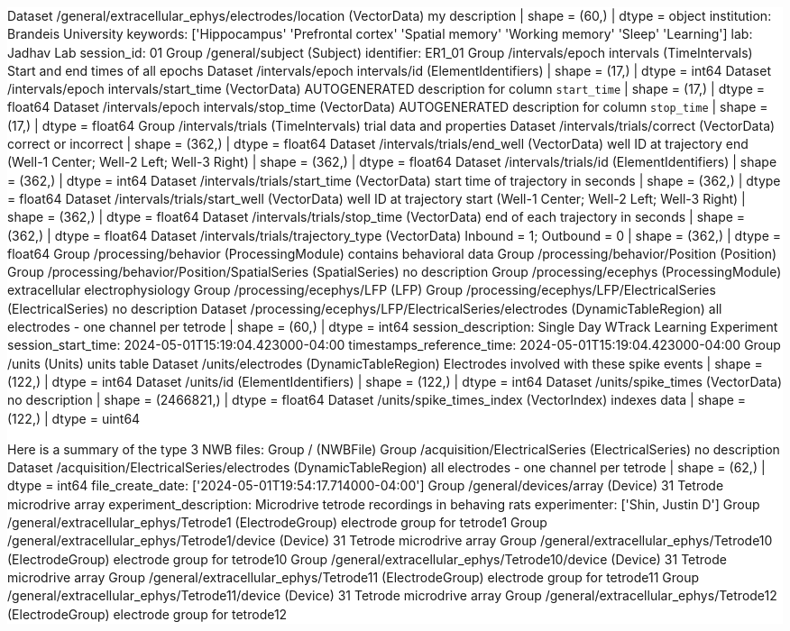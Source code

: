   Dataset /general/extracellular_ephys/electrodes/location (VectorData) my description | shape = (60,) | dtype = object
  institution: Brandeis University
  keywords: ['Hippocampus' 'Prefrontal cortex' 'Spatial memory' 'Working memory'
   'Sleep' 'Learning']
  lab: Jadhav Lab
  session_id: 01
  Group /general/subject (Subject) 
  identifier: ER1_01
  Group /intervals/epoch intervals (TimeIntervals) Start and end times of all epochs
  Dataset /intervals/epoch intervals/id (ElementIdentifiers)  | shape = (17,) | dtype = int64
  Dataset /intervals/epoch intervals/start_time (VectorData) AUTOGENERATED description for column `start_time` | shape = (17,) | dtype = float64
  Dataset /intervals/epoch intervals/stop_time (VectorData) AUTOGENERATED description for column `stop_time` | shape = (17,) | dtype = float64
  Group /intervals/trials (TimeIntervals) trial data and properties
  Dataset /intervals/trials/correct (VectorData) correct or incorrect | shape = (362,) | dtype = float64
  Dataset /intervals/trials/end_well (VectorData) well ID at trajectory end (Well-1 Center; Well-2 Left; Well-3 Right) | shape = (362,) | dtype = float64
  Dataset /intervals/trials/id (ElementIdentifiers)  | shape = (362,) | dtype = int64
  Dataset /intervals/trials/start_time (VectorData) start time of trajectory in seconds | shape = (362,) | dtype = float64
  Dataset /intervals/trials/start_well (VectorData) well ID at trajectory start (Well-1 Center; Well-2 Left; Well-3 Right) | shape = (362,) | dtype = float64
  Dataset /intervals/trials/stop_time (VectorData) end of each trajectory in seconds | shape = (362,) | dtype = float64
  Dataset /intervals/trials/trajectory_type (VectorData) Inbound = 1; Outbound = 0 | shape = (362,) | dtype = float64
  Group /processing/behavior (ProcessingModule) contains behavioral data
  Group /processing/behavior/Position (Position) 
  Group /processing/behavior/Position/SpatialSeries (SpatialSeries) no description
  Group /processing/ecephys (ProcessingModule) extracellular electrophysiology
  Group /processing/ecephys/LFP (LFP) 
  Group /processing/ecephys/LFP/ElectricalSeries (ElectricalSeries) no description
  Dataset /processing/ecephys/LFP/ElectricalSeries/electrodes (DynamicTableRegion) all electrodes - one channel per tetrode | shape = (60,) | dtype = int64
  session_description: Single Day WTrack Learning Experiment
  session_start_time: 2024-05-01T15:19:04.423000-04:00
  timestamps_reference_time: 2024-05-01T15:19:04.423000-04:00
  Group /units (Units) units table
  Dataset /units/electrodes (DynamicTableRegion) Electrodes involved with these spike events | shape = (122,) | dtype = int64
  Dataset /units/id (ElementIdentifiers)  | shape = (122,) | dtype = int64
  Dataset /units/spike_times (VectorData) no description | shape = (2466821,) | dtype = float64
  Dataset /units/spike_times_index (VectorIndex) indexes data | shape = (122,) | dtype = uint64


Here is a summary of the type 3 NWB files:
  Group / (NWBFile) 
  Group /acquisition/ElectricalSeries (ElectricalSeries) no description
  Dataset /acquisition/ElectricalSeries/electrodes (DynamicTableRegion) all electrodes - one channel per tetrode | shape = (62,) | dtype = int64
  file_create_date: ['2024-05-01T19:54:17.714000-04:00']
  Group /general/devices/array (Device) 31 Tetrode microdrive array
  experiment_description: Microdrive tetrode recordings in behaving rats
  experimenter: ['Shin, Justin D']
  Group /general/extracellular_ephys/Tetrode1 (ElectrodeGroup) electrode group for tetrode1
  Group /general/extracellular_ephys/Tetrode1/device (Device) 31 Tetrode microdrive array
  Group /general/extracellular_ephys/Tetrode10 (ElectrodeGroup) electrode group for tetrode10
  Group /general/extracellular_ephys/Tetrode10/device (Device) 31 Tetrode microdrive array
  Group /general/extracellular_ephys/Tetrode11 (ElectrodeGroup) electrode group for tetrode11
  Group /general/extracellular_ephys/Tetrode11/device (Device) 31 Tetrode microdrive array
  Group /general/extracellular_ephys/Tetrode12 (ElectrodeGroup) electrode group for tetrode12
